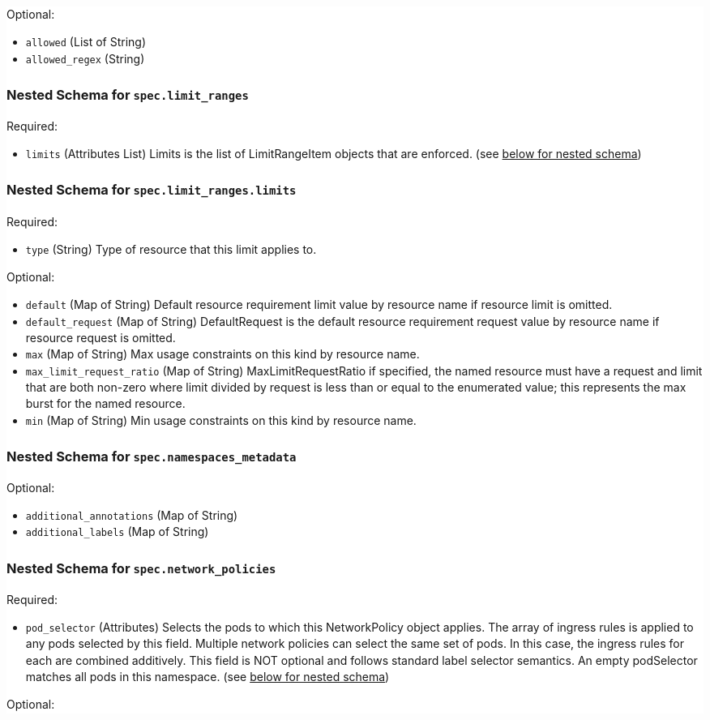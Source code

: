 Optional:

- `allowed` (List of String)
- `allowed_regex` (String)


<a id="nestedatt--spec--limit_ranges"></a>
### Nested Schema for `spec.limit_ranges`

Required:

- `limits` (Attributes List) Limits is the list of LimitRangeItem objects that are enforced. (see [below for nested schema](#nestedatt--spec--limit_ranges--limits))

<a id="nestedatt--spec--limit_ranges--limits"></a>
### Nested Schema for `spec.limit_ranges.limits`

Required:

- `type` (String) Type of resource that this limit applies to.

Optional:

- `default` (Map of String) Default resource requirement limit value by resource name if resource limit is omitted.
- `default_request` (Map of String) DefaultRequest is the default resource requirement request value by resource name if resource request is omitted.
- `max` (Map of String) Max usage constraints on this kind by resource name.
- `max_limit_request_ratio` (Map of String) MaxLimitRequestRatio if specified, the named resource must have a request and limit that are both non-zero where limit divided by request is less than or equal to the enumerated value; this represents the max burst for the named resource.
- `min` (Map of String) Min usage constraints on this kind by resource name.



<a id="nestedatt--spec--namespaces_metadata"></a>
### Nested Schema for `spec.namespaces_metadata`

Optional:

- `additional_annotations` (Map of String)
- `additional_labels` (Map of String)


<a id="nestedatt--spec--network_policies"></a>
### Nested Schema for `spec.network_policies`

Required:

- `pod_selector` (Attributes) Selects the pods to which this NetworkPolicy object applies. The array of ingress rules is applied to any pods selected by this field. Multiple network policies can select the same set of pods. In this case, the ingress rules for each are combined additively. This field is NOT optional and follows standard label selector semantics. An empty podSelector matches all pods in this namespace. (see [below for nested schema](#nestedatt--spec--network_policies--pod_selector))

Optional:
